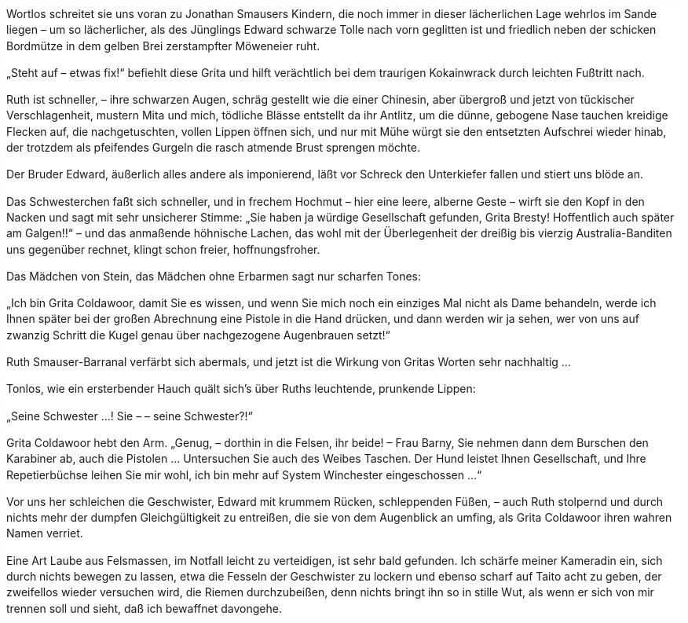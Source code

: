 Wortlos schreitet sie uns voran zu Jonathan Smausers Kindern, die noch immer in
dieser lächerlichen Lage wehrlos im Sande liegen – um so lächerlicher, als des
Jünglings Edward schwarze Tolle nach vorn geglitten ist und friedlich neben der
schicken Bordmütze in dem gelben Brei zerstampfter Möweneier ruht.

„Steht auf – etwas fix!“ befiehlt diese Grita und hilft verächtlich bei dem
traurigen Kokainwrack durch leichten Fußtritt nach.

Ruth ist schneller, – ihre schwarzen Augen, schräg gestellt wie die einer
Chinesin, aber übergroß und jetzt von tückischer Verschlagenheit, mustern Mita
und mich, tödliche Blässe entstellt da ihr Antlitz, um die dünne, gebogene Nase
tauchen kreidige Flecken auf, die nachgetuschten, vollen Lippen öffnen sich,
und nur mit Mühe würgt sie den entsetzten Aufschrei wieder hinab, der trotzdem
als pfeifendes Gurgeln die rasch atmende Brust sprengen möchte.

Der Bruder Edward, äußerlich alles andere als imponierend, läßt vor Schreck den
Unterkiefer fallen und stiert uns blöde an.

Das Schwesterchen faßt sich schneller, und in frechem Hochmut – hier eine
leere, alberne Geste – wirft sie den Kopf in den Nacken und sagt mit sehr
unsicherer Stimme: „Sie haben ja würdige Gesellschaft gefunden, Grita Bresty!
Hoffentlich auch später am Galgen!!“ – und das anmaßende höhnische Lachen, das
wohl mit der Überlegenheit der dreißig bis vierzig Australia-Banditen uns
gegenüber rechnet, klingt schon freier, hoffnungsfroher.

Das Mädchen von Stein, das Mädchen ohne Erbarmen sagt nur scharfen Tones:

„Ich bin Grita Coldawoor, damit Sie es wissen, und wenn Sie mich noch ein
einziges Mal nicht als Dame behandeln, werde ich Ihnen später bei der großen
Abrechnung eine Pistole in die Hand drücken, und dann werden wir ja sehen, wer
von uns auf zwanzig Schritt die Kugel genau über nachgezogene Augenbrauen
setzt!“

Ruth Smauser-Barranal verfärbt sich abermals, und jetzt ist die Wirkung von
Gritas Worten sehr nachhaltig …

Tonlos, wie ein ersterbender Hauch quält sich’s über Ruths leuchtende,
prunkende Lippen:

„Seine Schwester …! Sie – – seine Schwester?!“

Grita Coldawoor hebt den Arm. „Genug, – dorthin in die Felsen, ihr beide! –
Frau Barny, Sie nehmen dann dem Burschen den Karabiner ab, auch die Pistolen …
Untersuchen Sie auch des Weibes Taschen. Der Hund leistet Ihnen Gesellschaft,
und Ihre Repetierbüchse leihen Sie mir wohl, ich bin mehr auf System Winchester
eingeschossen …“

Vor uns her schleichen die Geschwister, Edward mit krummem Rücken, schleppenden
Füßen, – auch Ruth stolpernd und durch nichts mehr der dumpfen Gleichgültigkeit
zu entreißen, die sie von dem Augenblick an umfing, als Grita Coldawoor ihren
wahren Namen verriet.

Eine Art Laube aus Felsmassen, im Notfall leicht zu verteidigen, ist sehr bald
gefunden. Ich schärfe meiner Kameradin ein, sich durch nichts bewegen zu
lassen, etwa die Fesseln der Geschwister zu lockern und ebenso scharf auf Taito
acht zu geben, der zweifellos wieder versuchen wird, die Riemen durchzubeißen,
denn nichts bringt ihn so in stille Wut, als wenn er sich von mir trennen soll
und sieht, daß ich bewaffnet davongehe.
